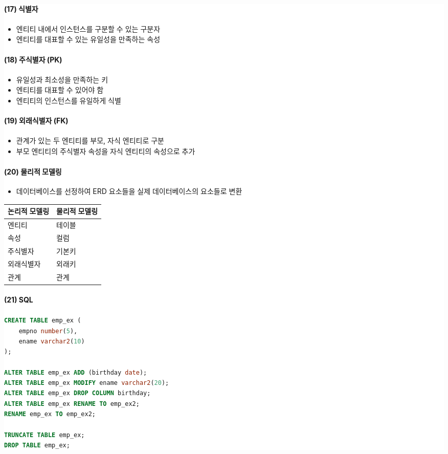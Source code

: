 

#### (17) 식별자

- 엔티티 내에서 인스턴스를 구분할 수 있는 구분자
- 엔티티를 대표할 수 있는 유일성을 만족하는 속성



#### (18) 주식별자 (PK)

- 유일성과 최소성을 만족하는 키
- 엔티티를 대표할 수 있어야 함
- 엔티티의 인스턴스를 유일하게 식별



#### (19) 외래식별자 (FK)

- 관계가 있는 두 엔티티를 부모, 자식 엔티티로 구분
- 부모 엔티티의 주식별자 속성을 자식 엔티티의 속성으로 추가



#### (20) 물리적 모델링

- 데이터베이스를 선정하여 ERD 요소들을 실제 데이터베이스의 요소들로 변환

| 논리적 모델링 | 물리적 모델링 |
| ------------- | ------------- |
| 엔티티        | 테이블        |
| 속성          | 컬럼          |
| 주식별자      | 기본키        |
| 외래식별자    | 외래키        |
| 관계          | 관계          |



#### (21) SQL

```sql
CREATE TABLE emp_ex (
	empno number(5),
	ename varchar2(10)
);

ALTER TABLE emp_ex ADD (birthday date);
ALTER TABLE emp_ex MODIFY ename varchar2(20);
ALTER TABLE emp_ex DROP COLUMN birthday;
ALTER TABLE emp_ex RENAME TO emp_ex2;
RENAME emp_ex TO emp_ex2;

TRUNCATE TABLE emp_ex;
DROP TABLE emp_ex;
```
